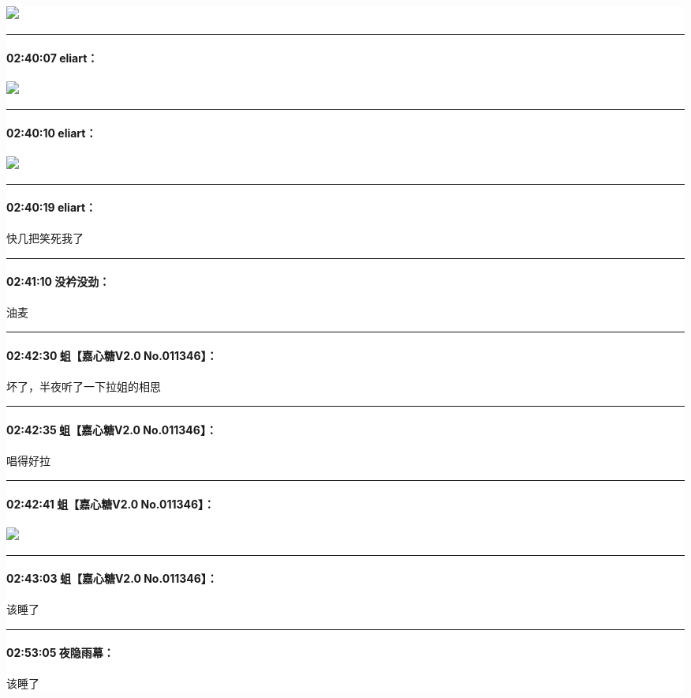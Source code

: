![](http://gchat.qpic.cn/gchatpic_new/648903013/566651707-3152934668-95BB6813B5A446A20767201209A2CF9C/0?term=2")

*****

#### 02:40:07  eliart：

![](http://gchat.qpic.cn/gchatpic_new/648903013/566651707-2490976247-5E056183F5BFFD439C493066E01E339C/0?term=2")

*****

#### 02:40:10  eliart：

![](http://gchat.qpic.cn/gchatpic_new/648903013/566651707-2415460973-4C9497DBFD86B1083BDAFFB910ABC220/0?term=2")

*****

#### 02:40:19  eliart：

快几把笑死我了

*****

#### 02:41:10  没衿没劲：

油麦

*****

#### 02:42:30  蛆【嘉心糖V2.0 No.011346】：

 坏了，半夜听了一下拉姐的相思

*****

#### 02:42:35  蛆【嘉心糖V2.0 No.011346】：

唱得好拉

*****

#### 02:42:41  蛆【嘉心糖V2.0 No.011346】：

![](http://gchat.qpic.cn/gchatpic_new/794594593/566651707-2655851615-649A8E1EA504821E1ED145D6FDD5F350/0?term=2")

*****

#### 02:43:03  蛆【嘉心糖V2.0 No.011346】：

该睡了

*****

#### 02:53:05  夜隐雨幕：

该睡了
